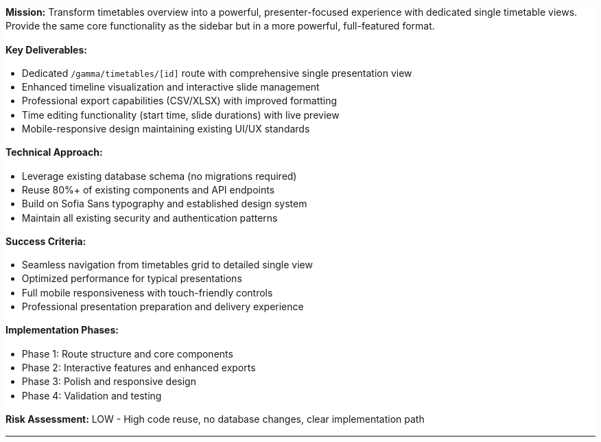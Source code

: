 **Mission:**
Transform timetables overview into a powerful, presenter-focused experience with dedicated single timetable views. Provide the same core functionality as the sidebar but in a more powerful, full-featured format.

**Key Deliverables:**
- Dedicated `/gamma/timetables/[id]` route with comprehensive single presentation view
- Enhanced timeline visualization and interactive slide management
- Professional export capabilities (CSV/XLSX) with improved formatting
- Time editing functionality (start time, slide durations) with live preview
- Mobile-responsive design maintaining existing UI/UX standards

**Technical Approach:**
- Leverage existing database schema (no migrations required)
- Reuse 80%+ of existing components and API endpoints
- Build on Sofia Sans typography and established design system
- Maintain all existing security and authentication patterns

**Success Criteria:**
- Seamless navigation from timetables grid to detailed single view
- Optimized performance for typical presentations
- Full mobile responsiveness with touch-friendly controls
- Professional presentation preparation and delivery experience

**Implementation Phases:**
- Phase 1: Route structure and core components
- Phase 2: Interactive features and enhanced exports
- Phase 3: Polish and responsive design
- Phase 4: Validation and testing

**Risk Assessment:** LOW - High code reuse, no database changes, clear implementation path

---
